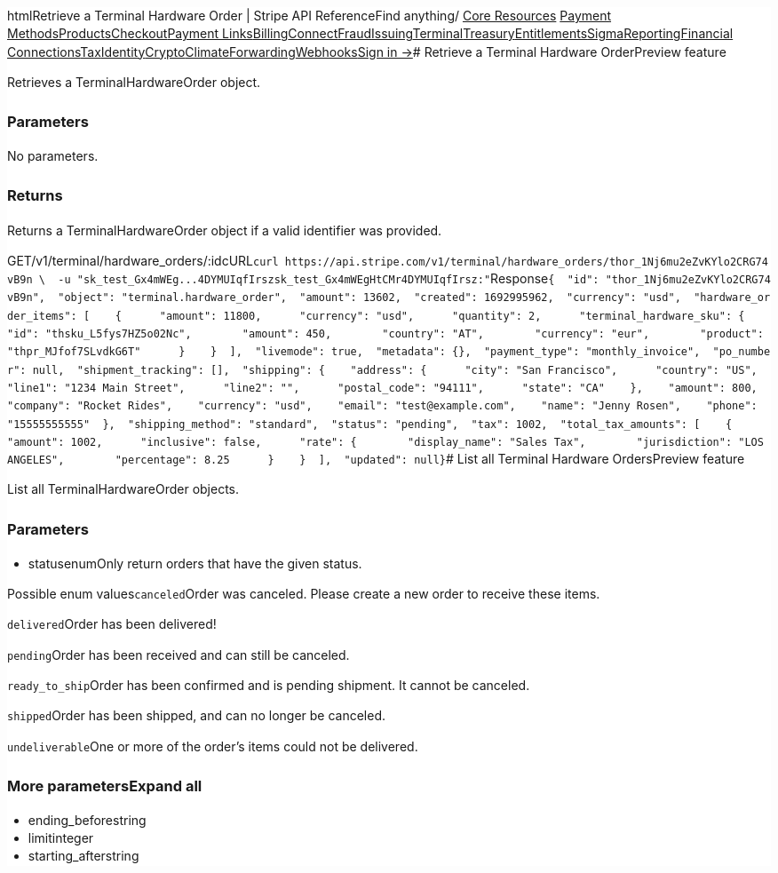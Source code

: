 htmlRetrieve a Terminal Hardware Order | Stripe API Reference[](/api)Find anything/
[Core Resources](#)
[Payment Methods](#)[Products](#)[Checkout](#)[Payment Links](#)[Billing](#)[Connect](#)[Fraud](#)[Issuing](#)[Terminal](#)[Treasury](#)[Entitlements](#)[Sigma](#)[Reporting](#)[Financial Connections](#)[Tax](#)[Identity](#)[Crypto](#)[Climate](#)[Forwarding](#)[Webhooks](#)[Sign in →](https://dashboard.stripe.com/login)# Retrieve a Terminal Hardware OrderPreview feature

Retrieves a TerminalHardwareOrder object.

### Parameters

No parameters.

### Returns

Returns a TerminalHardwareOrder object if a valid identifier was provided.

GET/v1/terminal/hardware_orders/:idcURL[](#)[](#)`curl https://api.stripe.com/v1/terminal/hardware_orders/thor_1Nj6mu2eZvKYlo2CRG74vB9n \  -u "sk_test_Gx4mWEg...4DYMUIqfIrszsk_test_Gx4mWEgHtCMr4DYMUIqfIrsz:"`Response`{  "id": "thor_1Nj6mu2eZvKYlo2CRG74vB9n",  "object": "terminal.hardware_order",  "amount": 13602,  "created": 1692995962,  "currency": "usd",  "hardware_order_items": [    {      "amount": 11800,      "currency": "usd",      "quantity": 2,      "terminal_hardware_sku": {        "id": "thsku_L5fys7HZ5o02Nc",        "amount": 450,        "country": "AT",        "currency": "eur",        "product": "thpr_MJfof7SLvdkG6T"      }    }  ],  "livemode": true,  "metadata": {},  "payment_type": "monthly_invoice",  "po_number": null,  "shipment_tracking": [],  "shipping": {    "address": {      "city": "San Francisco",      "country": "US",      "line1": "1234 Main Street",      "line2": "",      "postal_code": "94111",      "state": "CA"    },    "amount": 800,    "company": "Rocket Rides",    "currency": "usd",    "email": "test@example.com",    "name": "Jenny Rosen",    "phone": "15555555555"  },  "shipping_method": "standard",  "status": "pending",  "tax": 1002,  "total_tax_amounts": [    {      "amount": 1002,      "inclusive": false,      "rate": {        "display_name": "Sales Tax",        "jurisdiction": "LOS ANGELES",        "percentage": 8.25      }    }  ],  "updated": null}`# List all Terminal Hardware OrdersPreview feature

List all TerminalHardwareOrder objects.

### Parameters

- statusenumOnly return orders that have the given status.

Possible enum values`canceled`Order was canceled. Please create a new order to receive these items.

`delivered`Order has been delivered!

`pending`Order has been received and can still be canceled.

`ready_to_ship`Order has been confirmed and is pending shipment. It cannot be canceled.

`shipped`Order has been shipped, and can no longer be canceled.

`undeliverable`One or more of the order’s items could not be delivered.



### More parametersExpand all

- ending_beforestring
- limitinteger
- starting_afterstring
